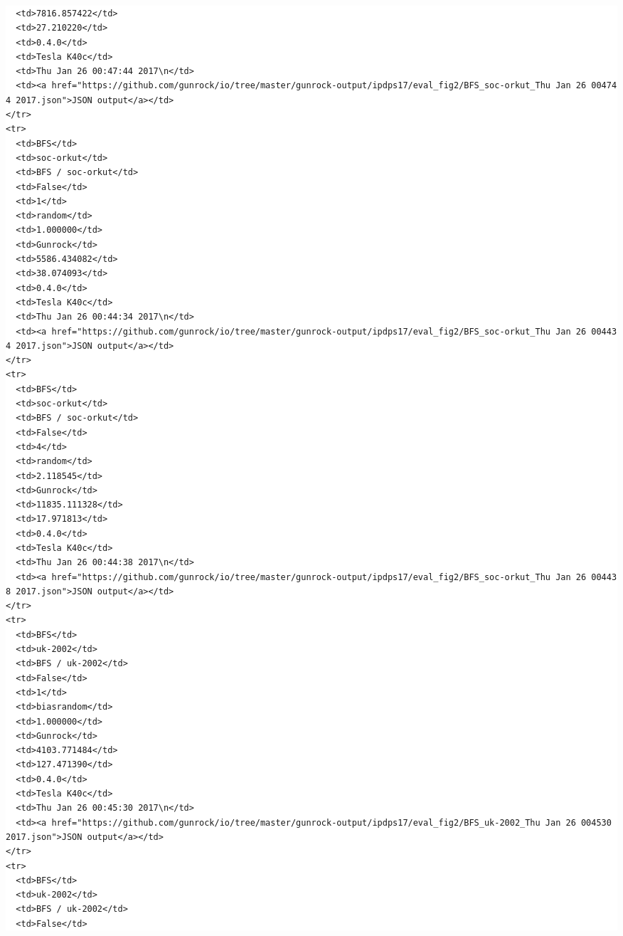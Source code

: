       <td>7816.857422</td>
      <td>27.210220</td>
      <td>0.4.0</td>
      <td>Tesla K40c</td>
      <td>Thu Jan 26 00:47:44 2017\n</td>
      <td><a href="https://github.com/gunrock/io/tree/master/gunrock-output/ipdps17/eval_fig2/BFS_soc-orkut_Thu Jan 26 004744 2017.json">JSON output</a></td>
    </tr>
    <tr>
      <td>BFS</td>
      <td>soc-orkut</td>
      <td>BFS / soc-orkut</td>
      <td>False</td>
      <td>1</td>
      <td>random</td>
      <td>1.000000</td>
      <td>Gunrock</td>
      <td>5586.434082</td>
      <td>38.074093</td>
      <td>0.4.0</td>
      <td>Tesla K40c</td>
      <td>Thu Jan 26 00:44:34 2017\n</td>
      <td><a href="https://github.com/gunrock/io/tree/master/gunrock-output/ipdps17/eval_fig2/BFS_soc-orkut_Thu Jan 26 004434 2017.json">JSON output</a></td>
    </tr>
    <tr>
      <td>BFS</td>
      <td>soc-orkut</td>
      <td>BFS / soc-orkut</td>
      <td>False</td>
      <td>4</td>
      <td>random</td>
      <td>2.118545</td>
      <td>Gunrock</td>
      <td>11835.111328</td>
      <td>17.971813</td>
      <td>0.4.0</td>
      <td>Tesla K40c</td>
      <td>Thu Jan 26 00:44:38 2017\n</td>
      <td><a href="https://github.com/gunrock/io/tree/master/gunrock-output/ipdps17/eval_fig2/BFS_soc-orkut_Thu Jan 26 004438 2017.json">JSON output</a></td>
    </tr>
    <tr>
      <td>BFS</td>
      <td>uk-2002</td>
      <td>BFS / uk-2002</td>
      <td>False</td>
      <td>1</td>
      <td>biasrandom</td>
      <td>1.000000</td>
      <td>Gunrock</td>
      <td>4103.771484</td>
      <td>127.471390</td>
      <td>0.4.0</td>
      <td>Tesla K40c</td>
      <td>Thu Jan 26 00:45:30 2017\n</td>
      <td><a href="https://github.com/gunrock/io/tree/master/gunrock-output/ipdps17/eval_fig2/BFS_uk-2002_Thu Jan 26 004530 2017.json">JSON output</a></td>
    </tr>
    <tr>
      <td>BFS</td>
      <td>uk-2002</td>
      <td>BFS / uk-2002</td>
      <td>False</td>